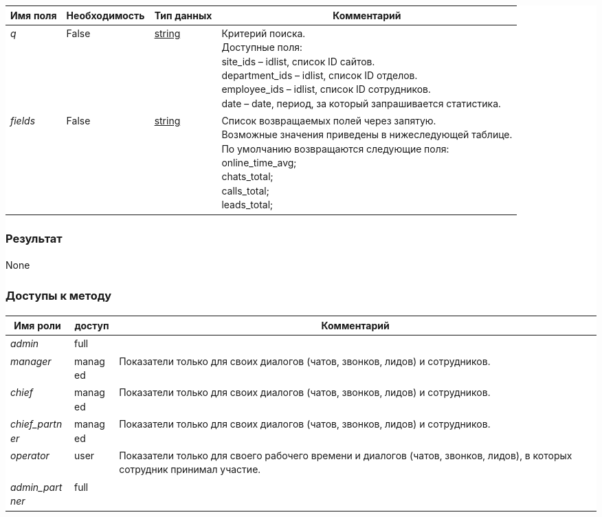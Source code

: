 | Имя поля | Необходимость | Тип данных | Комментарий |
|---|---|---|---|
|*q*|False|[string](/docs/types/string.md)|Критерий поиска.<br/>Доступные поля:<br/>site_ids – idlist, список ID сайтов.<br/>department_ids – idlist, список ID отделов.<br/>employee_ids – idlist, список ID сотрудников.<br/>date – date, период, за который запрашивается статистика.<br/>|
|*fields*|False|[string](/docs/types/string.md)|Список возвращаемых полей через запятую.<br/>Возможные значения приведены в нижеследующей таблице.<br/>По умолчанию возвращаются следующие поля:<br/>online_time_avg;<br/>chats_total;<br/>calls_total;<br/>leads_total;<br/>|

### Результат
None
### Доступы к методу

| Имя роли | доступ | Комментарий |
|---|---|---|
|*admin*|full||
|*manager*|managed|Показатели только для своих диалогов (чатов, звонков, лидов) и сотрудников.|
|*chief*|managed|Показатели только для своих диалогов (чатов, звонков, лидов) и сотрудников.|
|*chief_partner*|managed|Показатели только для своих диалогов (чатов, звонков, лидов) и сотрудников.|
|*operator*|user|Показатели только для своего рабочего времени и диалогов (чатов, звонков, лидов), в которых сотрудник принимал участие.|
|*admin_partner*|full||
